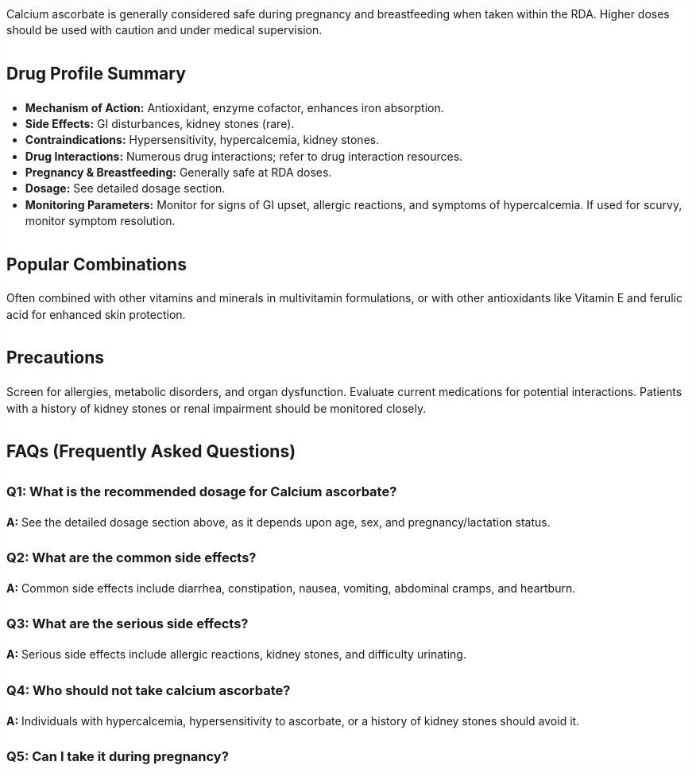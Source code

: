 Calcium ascorbate is generally considered safe during pregnancy and breastfeeding when taken within the RDA.  Higher doses should be used with caution and under medical supervision.


## **Drug Profile Summary**

* **Mechanism of Action:** Antioxidant, enzyme cofactor, enhances iron absorption.
* **Side Effects:**  GI disturbances, kidney stones (rare).
* **Contraindications:** Hypersensitivity, hypercalcemia, kidney stones.
* **Drug Interactions:** Numerous drug interactions; refer to drug interaction resources.
* **Pregnancy & Breastfeeding:** Generally safe at RDA doses.
* **Dosage:**  See detailed dosage section.
* **Monitoring Parameters:** Monitor for signs of GI upset, allergic reactions, and symptoms of hypercalcemia.  If used for scurvy, monitor symptom resolution.


## **Popular Combinations**

Often combined with other vitamins and minerals in multivitamin formulations, or with other antioxidants like Vitamin E and ferulic acid for enhanced skin protection.


## **Precautions**

Screen for allergies, metabolic disorders, and organ dysfunction. Evaluate current medications for potential interactions. Patients with a history of kidney stones or renal impairment should be monitored closely.


## **FAQs (Frequently Asked Questions)**

### **Q1: What is the recommended dosage for Calcium ascorbate?**

**A:** See the detailed dosage section above, as it depends upon age, sex, and pregnancy/lactation status.


### **Q2: What are the common side effects?**

**A:** Common side effects include diarrhea, constipation, nausea, vomiting, abdominal cramps, and heartburn.

### **Q3: What are the serious side effects?**

**A:** Serious side effects include allergic reactions, kidney stones, and difficulty urinating.

### **Q4: Who should not take calcium ascorbate?**

**A:** Individuals with hypercalcemia, hypersensitivity to ascorbate, or a history of kidney stones should avoid it. 

### **Q5: Can I take it during pregnancy?**
